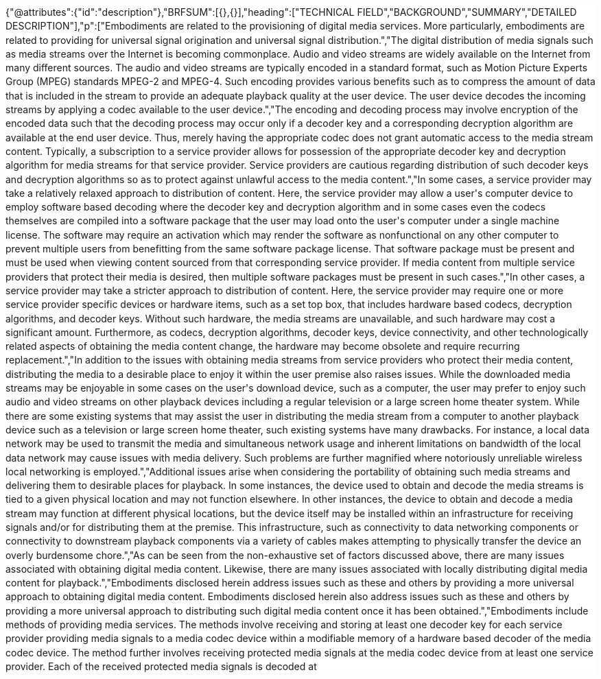 {"@attributes":{"id":"description"},"BRFSUM":[{},{}],"heading":["TECHNICAL FIELD","BACKGROUND","SUMMARY","DETAILED DESCRIPTION"],"p":["Embodiments are related to the provisioning of digital media services. More particularly, embodiments are related to providing for universal signal origination and universal signal distribution.","The digital distribution of media signals such as media streams over the Internet is becoming commonplace. Audio and video streams are widely available on the Internet from many different sources. The audio and video streams are typically encoded in a standard format, such as Motion Picture Experts Group (MPEG) standards MPEG-2 and MPEG-4. Such encoding provides various benefits such as to compress the amount of data that is included in the stream to provide an adequate playback quality at the user device. The user device decodes the incoming streams by applying a codec available to the user device.","The encoding and decoding process may involve encryption of the encoded data such that the decoding process may occur only if a decoder key and a corresponding decryption algorithm are available at the end user device. Thus, merely having the appropriate codec does not grant automatic access to the media stream content. Typically, a subscription to a service provider allows for possession of the appropriate decoder key and decryption algorithm for media streams for that service provider. Service providers are cautious regarding distribution of such decoder keys and decryption algorithms so as to protect against unlawful access to the media content.","In some cases, a service provider may take a relatively relaxed approach to distribution of content. Here, the service provider may allow a user's computer device to employ software based decoding where the decoder key and decryption algorithm and in some cases even the codecs themselves are compiled into a software package that the user may load onto the user's computer under a single machine license. The software may require an activation which may render the software as nonfunctional on any other computer to prevent multiple users from benefitting from the same software package license. That software package must be present and must be used when viewing content sourced from that corresponding service provider. If media content from multiple service providers that protect their media is desired, then multiple software packages must be present in such cases.","In other cases, a service provider may take a stricter approach to distribution of content. Here, the service provider may require one or more service provider specific devices or hardware items, such as a set top box, that includes hardware based codecs, decryption algorithms, and decoder keys. Without such hardware, the media streams are unavailable, and such hardware may cost a significant amount. Furthermore, as codecs, decryption algorithms, decoder keys, device connectivity, and other technologically related aspects of obtaining the media content change, the hardware may become obsolete and require recurring replacement.","In addition to the issues with obtaining media streams from service providers who protect their media content, distributing the media to a desirable place to enjoy it within the user premise also raises issues. While the downloaded media streams may be enjoyable in some cases on the user's download device, such as a computer, the user may prefer to enjoy such audio and video streams on other playback devices including a regular television or a large screen home theater system. While there are some existing systems that may assist the user in distributing the media stream from a computer to another playback device such as a television or large screen home theater, such existing systems have many drawbacks. For instance, a local data network may be used to transmit the media and simultaneous network usage and inherent limitations on bandwidth of the local data network may cause issues with media delivery. Such problems are further magnified where notoriously unreliable wireless local networking is employed.","Additional issues arise when considering the portability of obtaining such media streams and delivering them to desirable places for playback. In some instances, the device used to obtain and decode the media streams is tied to a given physical location and may not function elsewhere. In other instances, the device to obtain and decode a media stream may function at different physical locations, but the device itself may be installed within an infrastructure for receiving signals and\/or for distributing them at the premise. This infrastructure, such as connectivity to data networking components or connectivity to downstream playback components via a variety of cables makes attempting to physically transfer the device an overly burdensome chore.","As can be seen from the non-exhaustive set of factors discussed above, there are many issues associated with obtaining digital media content. Likewise, there are many issues associated with locally distributing digital media content for playback.","Embodiments disclosed herein address issues such as these and others by providing a more universal approach to obtaining digital media content. Embodiments disclosed herein also address issues such as these and others by providing a more universal approach to distributing such digital media content once it has been obtained.","Embodiments include methods of providing media services. The methods involve receiving and storing at least one decoder key for each service provider providing media signals to a media codec device within a modifiable memory of a hardware based decoder of the media codec device. The method further involves receiving protected media signals at the media codec device from at least one service provider. Each of the received protected media signals is decoded at
